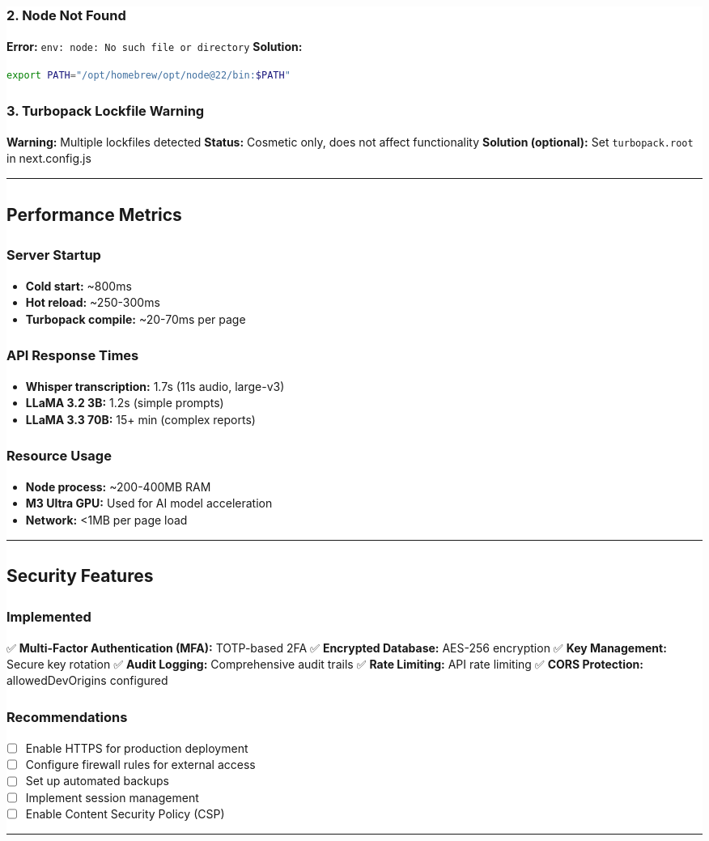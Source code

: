 ### 2. Node Not Found
**Error:** `env: node: No such file or directory`
**Solution:**
```bash
export PATH="/opt/homebrew/opt/node@22/bin:$PATH"
```

### 3. Turbopack Lockfile Warning
**Warning:** Multiple lockfiles detected
**Status:** Cosmetic only, does not affect functionality
**Solution (optional):** Set `turbopack.root` in next.config.js

---

## Performance Metrics

### Server Startup
- **Cold start:** ~800ms
- **Hot reload:** ~250-300ms
- **Turbopack compile:** ~20-70ms per page

### API Response Times
- **Whisper transcription:** 1.7s (11s audio, large-v3)
- **LLaMA 3.2 3B:** 1.2s (simple prompts)
- **LLaMA 3.3 70B:** 15+ min (complex reports)

### Resource Usage
- **Node process:** ~200-400MB RAM
- **M3 Ultra GPU:** Used for AI model acceleration
- **Network:** <1MB per page load

---

## Security Features

### Implemented
✅ **Multi-Factor Authentication (MFA):** TOTP-based 2FA
✅ **Encrypted Database:** AES-256 encryption
✅ **Key Management:** Secure key rotation
✅ **Audit Logging:** Comprehensive audit trails
✅ **Rate Limiting:** API rate limiting
✅ **CORS Protection:** allowedDevOrigins configured

### Recommendations
- [ ] Enable HTTPS for production deployment
- [ ] Configure firewall rules for external access
- [ ] Set up automated backups
- [ ] Implement session management
- [ ] Enable Content Security Policy (CSP)

---